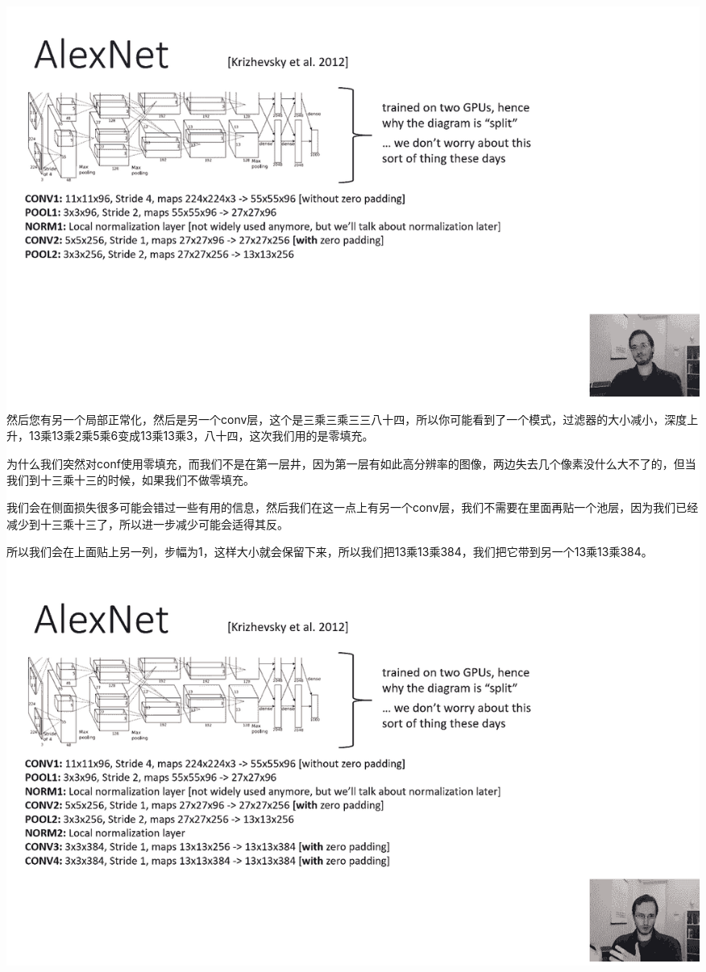 ![](img/a4ff087f08c9f3d6c02fc80f7fb2bcb0_19.png)

然后您有另一个局部正常化，然后是另一个conv层，这个是三乘三乘三三八十四，所以你可能看到了一个模式，过滤器的大小减小，深度上升，13乘13乘2乘5乘6变成13乘13乘3，八十四，这次我们用的是零填充。

为什么我们突然对conf使用零填充，而我们不是在第一层井，因为第一层有如此高分辨率的图像，两边失去几个像素没什么大不了的，但当我们到十三乘十三的时候，如果我们不做零填充。

我们会在侧面损失很多可能会错过一些有用的信息，然后我们在这一点上有另一个conv层，我们不需要在里面再贴一个池层，因为我们已经减少到十三乘十三了，所以进一步减少可能会适得其反。

所以我们会在上面贴上另一列，步幅为1，这样大小就会保留下来，所以我们把13乘13乘384，我们把它带到另一个13乘13乘384。



![](img/a4ff087f08c9f3d6c02fc80f7fb2bcb0_21.png)
